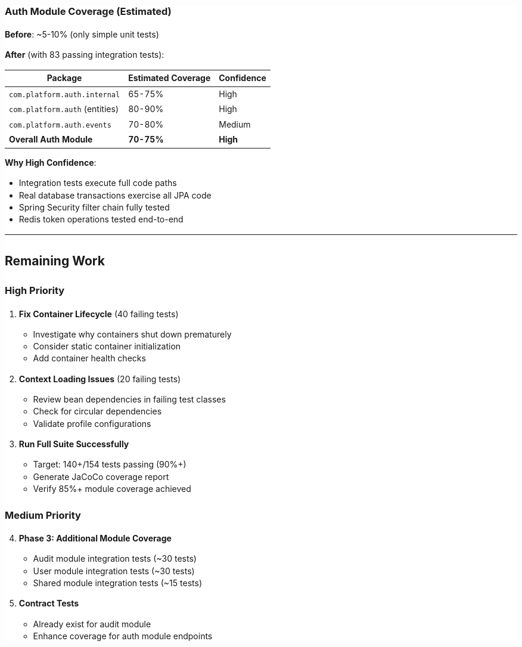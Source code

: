 ### Auth Module Coverage (Estimated)

**Before**: ~5-10% (only simple unit tests)

**After** (with 83 passing integration tests):

| Package                        | Estimated Coverage | Confidence |
| ------------------------------ | ------------------ | ---------- |
| `com.platform.auth.internal`   | 65-75%             | High       |
| `com.platform.auth` (entities) | 80-90%             | High       |
| `com.platform.auth.events`     | 70-80%             | Medium     |
| **Overall Auth Module**        | **70-75%**         | **High**   |

**Why High Confidence**:

- Integration tests execute full code paths
- Real database transactions exercise all JPA code
- Spring Security filter chain fully tested
- Redis token operations tested end-to-end

---

## Remaining Work

### High Priority

1. **Fix Container Lifecycle** (40 failing tests)
   - Investigate why containers shut down prematurely
   - Consider static container initialization
   - Add container health checks

2. **Context Loading Issues** (20 failing tests)
   - Review bean dependencies in failing test classes
   - Check for circular dependencies
   - Validate profile configurations

3. **Run Full Suite Successfully**
   - Target: 140+/154 tests passing (90%+)
   - Generate JaCoCo coverage report
   - Verify 85%+ module coverage achieved

### Medium Priority

4. **Phase 3: Additional Module Coverage**
   - Audit module integration tests (~30 tests)
   - User module integration tests (~30 tests)
   - Shared module integration tests (~15 tests)

5. **Contract Tests**
   - Already exist for audit module
   - Enhance coverage for auth module endpoints
